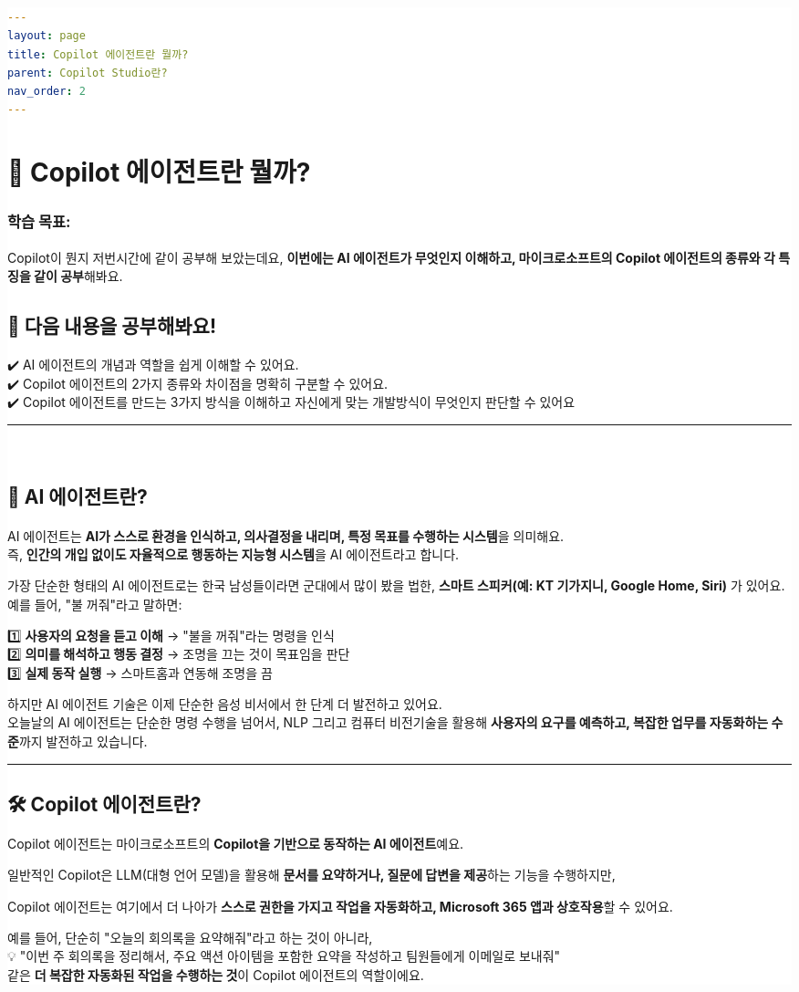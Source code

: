 ```yaml
---
layout: page
title: Copilot 에이전트란 뭘까?
parent: Copilot Studio란?
nav_order: 2
---
```


# 🚀 Copilot 에이전트란 뭘까?  

### **학습 목표:**  
Copilot이 뭔지 저번시간에 같이 공부해 보았는데요, **이번에는 AI 에이전트가 무엇인지 이해하고, 마이크로소프트의 Copilot 에이전트의 종류와 각 특징을 같이 공부**해봐요.  



## 🎯 다음 내용을 공부해봐요!  
✔️ AI 에이전트의 개념과 역할을 쉽게 이해할 수 있어요.  
✔️ Copilot 에이전트의 2가지 종류와 차이점을 명확히 구분할 수 있어요.  
✔️ Copilot 에이전트를 만드는 3가지 방식을 이해하고 자신에게 맞는 개발방식이 무엇인지 판단할 수 있어요   

---
</br>


## 🤖 AI 에이전트란?  
AI 에이전트는 **AI가 스스로 환경을 인식하고, 의사결정을 내리며, 특정 목표를 수행하는 시스템**을 의미해요.  
즉, **인간의 개입 없이도 자율적으로 행동하는 지능형 시스템**을 AI 에이전트라고 합니다.  

가장 단순한 형태의 AI 에이전트로는 한국 남성들이라면 군대에서 많이 봤을 법한, **스마트 스피커(예: KT 기가지니, Google Home, Siri)** 가 있어요.  
예를 들어, "불 꺼줘"라고 말하면:

1️⃣ **사용자의 요청을 듣고 이해** → "불을 꺼줘"라는 명령을 인식  
2️⃣ **의미를 해석하고 행동 결정** → 조명을 끄는 것이 목표임을 판단  
3️⃣ **실제 동작 실행** → 스마트홈과 연동해 조명을 끔  

하지만 AI 에이전트 기술은 이제 단순한 음성 비서에서 한 단계 더 발전하고 있어요.  
오늘날의 AI 에이전트는 단순한 명령 수행을 넘어서, NLP 그리고 컴퓨터 비전기술을 활용해 **사용자의 요구를 예측하고, 복잡한 업무를 자동화하는 수준**까지 발전하고 있습니다.  

---

## 🛠️ Copilot 에이전트란?  
Copilot 에이전트는 마이크로소프트의 **Copilot을 기반으로 동작하는 AI 에이전트**예요.  

일반적인 Copilot은 LLM(대형 언어 모델)을 활용해 **문서를 요약하거나, 질문에 답변을 제공**하는 기능을 수행하지만,  

Copilot 에이전트는 여기에서 더 나아가 **스스로 권한을 가지고 작업을 자동화하고, Microsoft 365 앱과 상호작용**할 수 있어요.  

예를 들어, 단순히 "오늘의 회의록을 요약해줘"라고 하는 것이 아니라,  
💡 "이번 주 회의록을 정리해서, 주요 액션 아이템을 포함한 요약을 작성하고 팀원들에게 이메일로 보내줘"  
같은 **더 복잡한 자동화된 작업을 수행하는 것**이 Copilot 에이전트의 역할이에요.  
